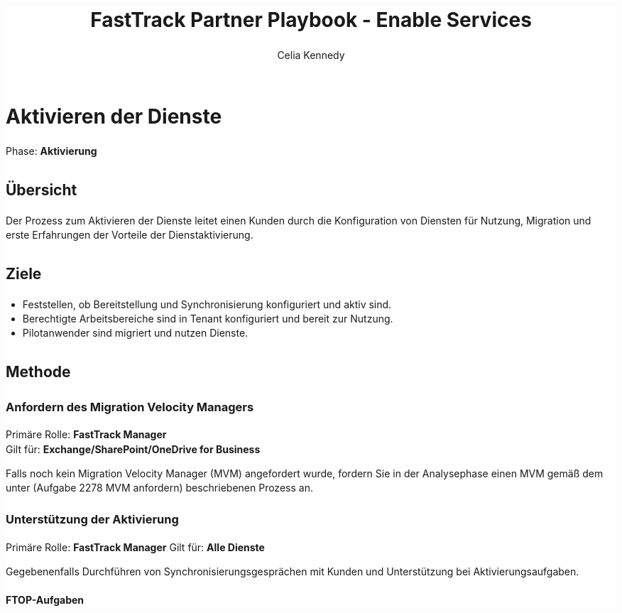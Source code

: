 ﻿---  
# required metadata  
title: FastTrack Partner Playbook - Enable Services  
description: FastTrack Partner Playbook - Enable Services  
author: Celia Kennedy  
ms.author: v-cekenn
manager: pagrim
ms.date: 5/2/19
ms.topic: playbook
ms.prod: non-product-specific
ms.custom: partner-playbook
ft.audience: partner
ft.owner: pagrim
---  

# Aktivieren der Dienste

Phase: **Aktivierung**

## Übersicht

Der Prozess zum Aktivieren der Dienste leitet einen Kunden durch die Konfiguration von Diensten für Nutzung, Migration und erste Erfahrungen der Vorteile der Dienstaktivierung.

## Ziele

  - Feststellen, ob Bereitstellung und Synchronisierung konfiguriert und aktiv sind.
  - Berechtigte Arbeitsbereiche sind in Tenant konfiguriert und bereit zur Nutzung.
  - Pilotanwender sind migriert und nutzen Dienste.

## Methode

### Anfordern des Migration Velocity Managers

Primäre Rolle: **FastTrack Manager**  
Gilt für: **Exchange/SharePoint/OneDrive for Business**

Falls noch kein Migration Velocity Manager (MVM) angefordert wurde, fordern Sie in der Analysephase einen MVM gemäß dem unter (Aufgabe 2278 MVM anfordern) beschriebenen Prozess an.

### Unterstützung der Aktivierung

Primäre Rolle: **FastTrack Manager**
Gilt für: **Alle Dienste**

Gegebenenfalls Durchführen von Synchronisierungsgesprächen mit Kunden und Unterstützung bei Aktivierungsaufgaben.
 
#### FTOP-Aufgaben
